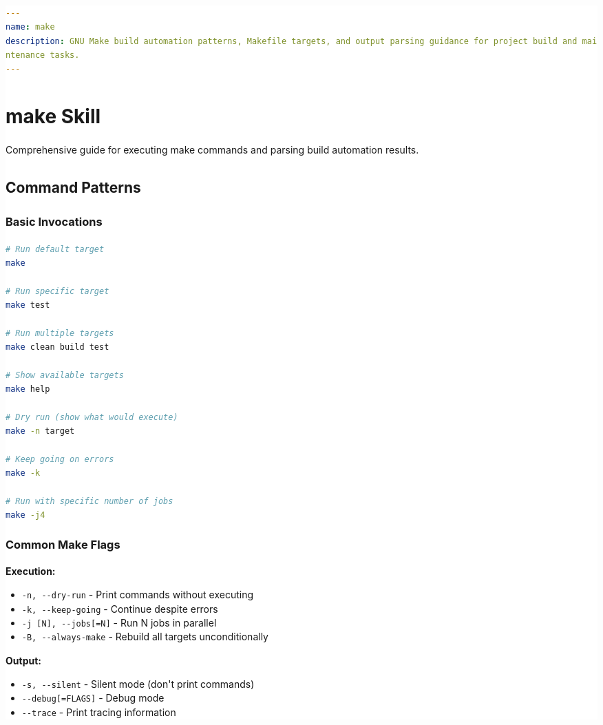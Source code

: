 ```yaml
---
name: make
description: GNU Make build automation patterns, Makefile targets, and output parsing guidance for project build and maintenance tasks.
---
```


# make Skill

Comprehensive guide for executing make commands and parsing build automation results.

## Command Patterns

### Basic Invocations

```bash
# Run default target
make

# Run specific target
make test

# Run multiple targets
make clean build test

# Show available targets
make help

# Dry run (show what would execute)
make -n target

# Keep going on errors
make -k

# Run with specific number of jobs
make -j4
```

### Common Make Flags

**Execution:**

- `-n, --dry-run` - Print commands without executing
- `-k, --keep-going` - Continue despite errors
- `-j [N], --jobs[=N]` - Run N jobs in parallel
- `-B, --always-make` - Rebuild all targets unconditionally

**Output:**

- `-s, --silent` - Silent mode (don't print commands)
- `--debug[=FLAGS]` - Debug mode
- `--trace` - Print tracing information
